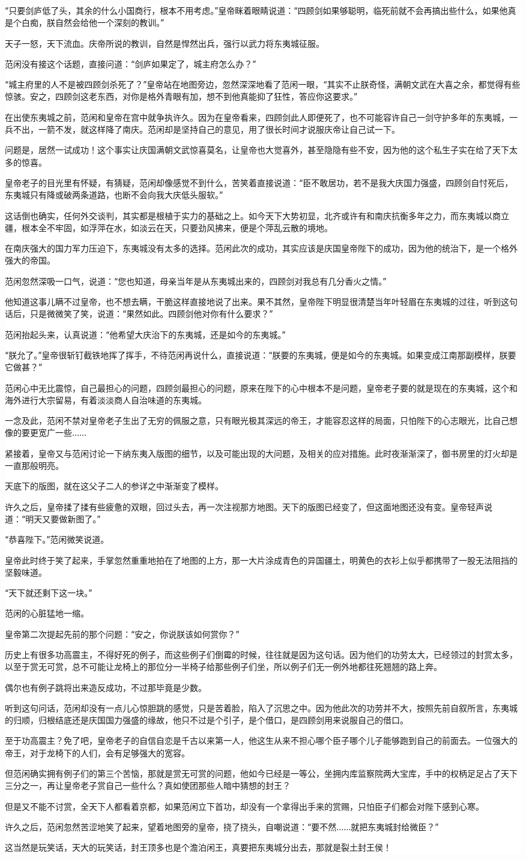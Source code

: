 “只要剑庐低了头，其余的什么小国商行，根本不用考虑。”皇帝眯着眼睛说道：“四顾剑如果够聪明，临死前就不会再搞出些什么，如果他真是个白痴，朕自然会给他一个深刻的教训。”

天子一怒，天下流血。庆帝所说的教训，自然是悍然出兵，强行以武力将东夷城征服。

范闲没有接这个话题，直接问道：“剑庐如果定了，城主府怎么办？”

“城主府里的人不是被四顾剑杀死了？”皇帝站在地图旁边，忽然深深地看了范闲一眼，“其实不止朕奇怪，满朝文武在大喜之余，都觉得有些惊骇。安之，四顾剑这老东西，对你是格外青眼有加，想不到他真能抑了狂性，答应你这要求。”

在出使东夷城之前，范闲和皇帝在宫中就争执许久。因为在皇帝看来，四顾剑此人即便死了，也不可能容许自己一剑守护多年的东夷城，一兵不出，一箭不发，就这样降了南庆。范闲却是坚持自己的意见，用了很长时间才说服庆帝让自己试一下。

问题是，居然一试成功！这个事实让庆国满朝文武惊喜莫名，让皇帝也大觉喜外，甚至隐隐有些不安，因为他的这个私生子实在给了天下太多的惊喜。

皇帝老子的目光里有怀疑，有猜疑，范闲却像感觉不到什么，苦笑着直接说道：“臣不敢居功，若不是我大庆国力强盛，四顾剑自忖死后，东夷城只有降或破两条道路，也断不会向我大庆低头服软。”

这话倒也确实，任何外交谈判，其实都是根植于实力的基础之上。如今天下大势初显，北齐或许有和南庆抗衡多年之力，而东夷城以商立疆，根本全不牢固，如浮萍在水，如淡云在天，只要劲风拂来，便是个萍乱云散的境地。

在南庆强大的国力军力压迫下，东夷城没有太多的选择。范闲此次的成功，其实应该是庆国皇帝陛下的成功，因为他的统治下，是一个格外强大的帝国。

范闲忽然深吸一口气，说道：“您也知道，母亲当年是从东夷城出来的，四顾剑对我总有几分香火之情。”

他知道这事儿瞒不过皇帝，也不想去瞒，干脆这样直接地说了出来。果不其然，皇帝陛下明显很清楚当年叶轻眉在东夷城的过往，听到这句话后，只是微微笑了笑，说道：“果然如此。四顾剑他对你有什么要求？”

范闲抬起头来，认真说道：“他希望大庆治下的东夷城，还是如今的东夷城。”

“朕允了。”皇帝很斩钉截铁地挥了挥手，不待范闲再说什么，直接说道：“朕要的东夷城，便是如今的东夷城。如果变成江南那副模样，朕要它做甚？”

范闲心中无比震惊，自己最担心的问题，四顾剑最担心的问题，原来在陛下的心中根本不是问题，皇帝老子要的就是现在的东夷城，这个和海外进行大宗留易，有着淡淡商人自治味道的东夷城。

一念及此，范闲不禁对皇帝老子生出了无穷的佩服之意，只有眼光极其深远的帝王，才能容忍这样的局面，只怕陛下的心志眼光，比自己想像的要更宽广一些……

紧接着，皇帝又与范闲讨论一下纳东夷入版图的细节，以及可能出现的大问题，及相关的应对措施。此时夜渐渐深了，御书房里的灯火却是一直那般明亮。

天底下的版图，就在这父子二人的参详之中渐渐变了模样。

许久之后，皇帝揉了揉有些疲惫的双眼，回过头去，再一次注视那方地图。天下的版图已经变了，但这面地图还没有变。皇帝轻声说道：“明天又要做新图了。”

“恭喜陛下。”范闲微笑说道。

皇帝此时终于笑了起来，手掌忽然重重地拍在了地图的上方，那一大片涂成青色的异国疆土，明黄色的衣衫上似乎都携带了一股无法阻挡的坚毅味道。

“天下就还剩下这一块。”

范闲的心脏猛地一缩。

皇帝第二次提起先前的那个问题：“安之，你说朕该如何赏你？”

历史上有很多功高震主，不得好死的例子，而这些例子们倒霉的时候，往往就是因为这句话。因为他们的功劳太大，已经领过的封赏太多，以至于赏无可赏，总不可能让龙椅上的那位分一半椅子给那些例子们坐，所以例子们无一例外地都往死翘翘的路上奔。

偶尔也有例子跳将出来造反成功，不过那毕竟是少数。

听到这句问话，范闲却没有一点儿心惊胆跳的感觉，只是苦着脸，陷入了沉思之中。因为他此次的功劳并不大，按照先前自叙所言，东夷城的归顺，归根结底还是庆国国力强盛的缘故，他只不过是个引子，是个借口，是四顾剑用来说服自己的借口。

至于功高震主？免了吧，皇帝老子的自信自恋是千古以来第一人，他这生从来不担心哪个臣子哪个儿子能够跑到自己的前面去。一位强大的帝王，对于龙椅下的人们，会有足够强大的宽容。

但范闲确实拥有例子们的第三个苦恼，那就是赏无可赏的问题，他如今已经是一等公，坐拥内库监察院两大宝库，手中的权柄足足占了天下三分之一，再让皇帝老子赏自己一些什么？真如使团那些人暗中猜想的封王？

但是又不能不讨赏，全天下人都看着京都，如果范闲立下首功，却没有一个拿得出手来的赏赐，只怕臣子们都会对陛下感到心寒。

许久之后，范闲忽然苦涩地笑了起来，望着地图旁的皇帝，挠了挠头，自嘲说道：“要不然……就把东夷城封给微臣？”

这当然是玩笑话，天大的玩笑话，封王顶多也是个澹泊闲王，真要把东夷城分出去，那就是裂土封王侯！
